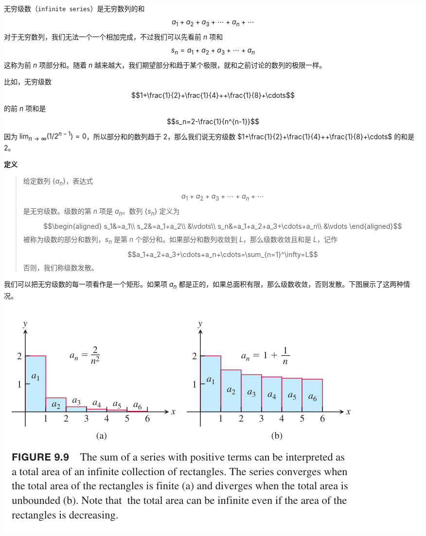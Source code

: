 无穷级数（`infinite series`）是无穷数列的和
$$a_1+a_2+a_3+\cdots+a_n+\cdots$$
对于无穷数列，我们无法一个一个相加完成，不过我们可以先看前 $n$ 项和
$$s_n=a_1+a_2+a_3+\cdots+a_n$$
这称为前 $n$ 项部分和。随着 $n$ 越来越大，我们期望部分和趋于某个极限，就和之前讨论的数列的极限一样。

比如，无穷级数
$$1+\frac{1}{2}+\frac{1}{4}++\frac{1}{8}+\cdots$$
的前 $n$ 项和是
$$s_n=2-\frac{1}{n^{n-1}}$$
因为 $\lim_{n\to\infty}(1/2^{n-1})=0$，所以部分和的数列趋于 2，那么我们说无穷级数 $1+\frac{1}{2}+\frac{1}{4}++\frac{1}{8}+\cdots$ 的和是 2。

**定义**
> 给定数列 $\{a_n\}$，表达式
> $$a_1+a_2+a_3+\cdots+a_n+\cdots$$
> 是无穷级数。级数的第 $n$ 项是 $a_n$。数列 $\{s_n\}$ 定义为
> $$\begin{aligned}
> s_1&=a_1\\
> s_2&=a_1+a_2\\
> &\vdots\\
> s_n&=a_1+a_2+a_3+\cdots+a_n\\
> &\vdots
> \end{aligned}$$
> 被称为级数的部分和数列，$s_n$ 是第 $n$ 个部分和。如果部分和数列收敛到 $L$，那么级数收敛且和是 $L$，记作
> $$a_1+a_2+a_3+\cdots+a_n+\cdots=\sum_{n=1}^\infty=L$$
> 否则，我们称级数发散。

我们可以把无穷级数的每一项看作是一个矩形。如果项 $a_n$ 都是正的，如果总面积有限，那么级数收敛，否则发散。下图展示了这两种情况。

![](020.010.png)
